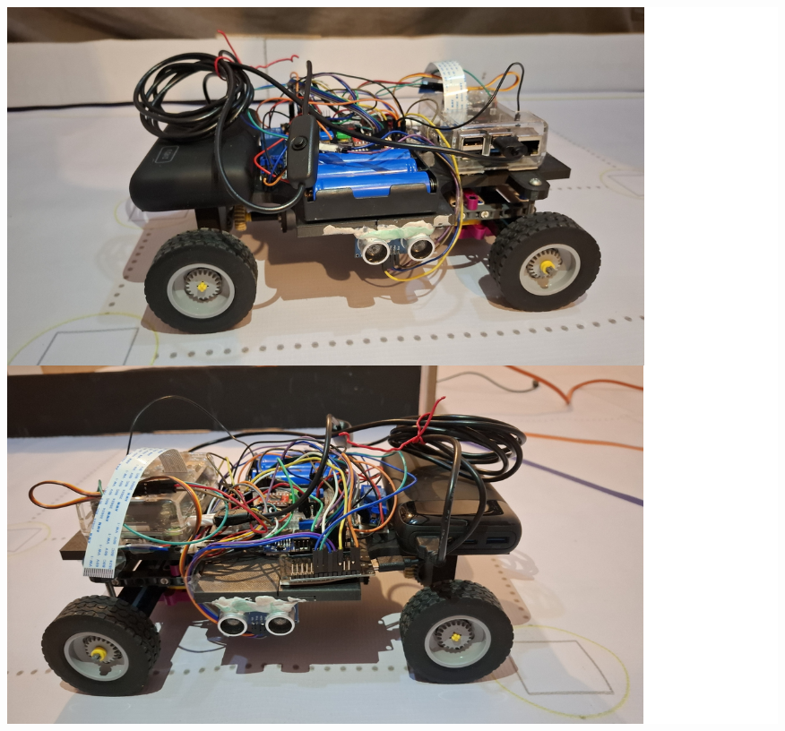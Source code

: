 <img src="v-photos/derecha.jpg" height="400px" align="center">

<img src="v-photos/izquierda.jpg" alt="banner" height="400px" align="center">
